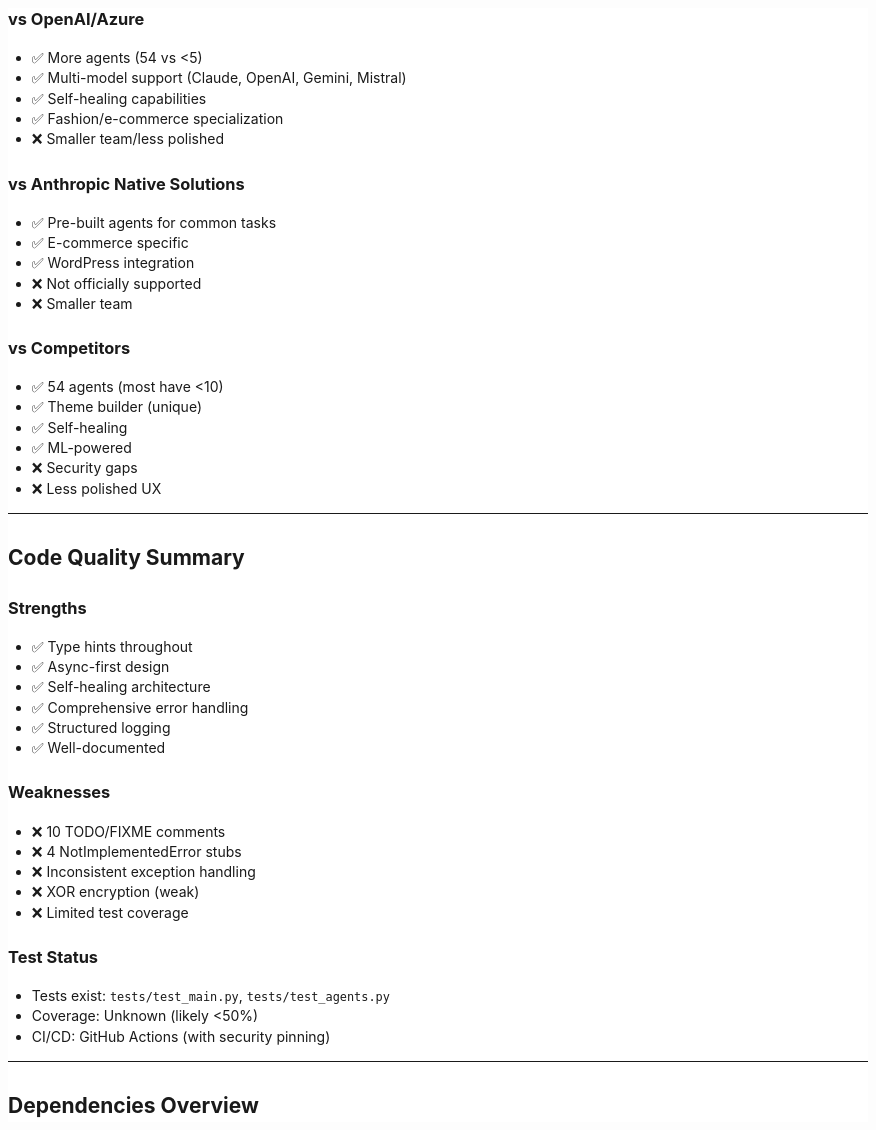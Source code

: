 ### vs OpenAI/Azure
- ✅ More agents (54 vs <5)
- ✅ Multi-model support (Claude, OpenAI, Gemini, Mistral)
- ✅ Self-healing capabilities
- ✅ Fashion/e-commerce specialization
- ❌ Smaller team/less polished

### vs Anthropic Native Solutions
- ✅ Pre-built agents for common tasks
- ✅ E-commerce specific
- ✅ WordPress integration
- ❌ Not officially supported
- ❌ Smaller team

### vs Competitors
- ✅ 54 agents (most have <10)
- ✅ Theme builder (unique)
- ✅ Self-healing
- ✅ ML-powered
- ❌ Security gaps
- ❌ Less polished UX

---

## Code Quality Summary

### Strengths
- ✅ Type hints throughout
- ✅ Async-first design
- ✅ Self-healing architecture
- ✅ Comprehensive error handling
- ✅ Structured logging
- ✅ Well-documented

### Weaknesses
- ❌ 10 TODO/FIXME comments
- ❌ 4 NotImplementedError stubs
- ❌ Inconsistent exception handling
- ❌ XOR encryption (weak)
- ❌ Limited test coverage

### Test Status
- Tests exist: `tests/test_main.py`, `tests/test_agents.py`
- Coverage: Unknown (likely <50%)
- CI/CD: GitHub Actions (with security pinning)

---

## Dependencies Overview
